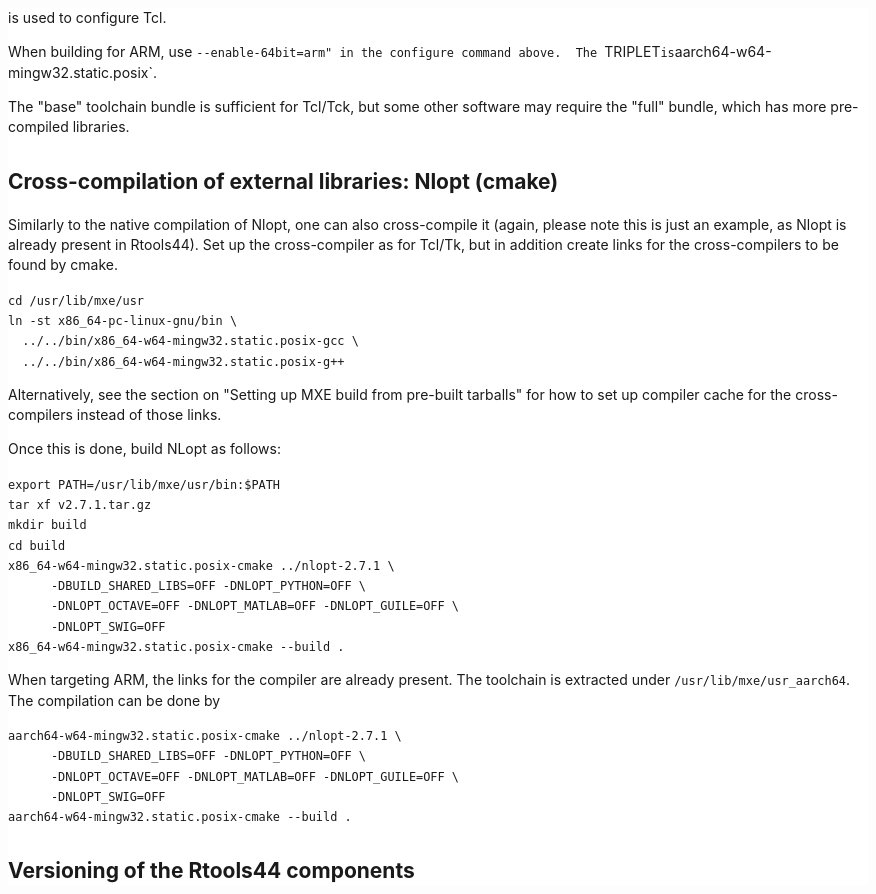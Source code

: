 is used to configure Tcl.

When building for ARM, use `--enable-64bit=arm" in the configure command
above.  The `TRIPLET` is `aarch64-w64-mingw32.static.posix`.

The "base" toolchain bundle is sufficient for Tcl/Tck, but some other
software may require the "full" bundle, which has more pre-compiled
libraries.

## Cross-compilation of external libraries: Nlopt (cmake)

Similarly to the native compilation of Nlopt, one can also cross-compile it
(again, please note this is just an example, as Nlopt is already present in
Rtools44).  Set up the cross-compiler as for Tcl/Tk, but in addition create
links for the cross-compilers to be found by cmake.

```
cd /usr/lib/mxe/usr
ln -st x86_64-pc-linux-gnu/bin \
  ../../bin/x86_64-w64-mingw32.static.posix-gcc \
  ../../bin/x86_64-w64-mingw32.static.posix-g++
```

Alternatively, see the section on "Setting up MXE build from pre-built tarballs"
for how to set up compiler cache for the cross-compilers instead of those
links.

Once this is done, build NLopt as follows:

```
export PATH=/usr/lib/mxe/usr/bin:$PATH
tar xf v2.7.1.tar.gz
mkdir build
cd build
x86_64-w64-mingw32.static.posix-cmake ../nlopt-2.7.1 \
      -DBUILD_SHARED_LIBS=OFF -DNLOPT_PYTHON=OFF \
      -DNLOPT_OCTAVE=OFF -DNLOPT_MATLAB=OFF -DNLOPT_GUILE=OFF \
      -DNLOPT_SWIG=OFF
x86_64-w64-mingw32.static.posix-cmake --build .
```

When targeting ARM, the links for the compiler are already present. The
toolchain is extracted under `/usr/lib/mxe/usr_aarch64`. The compilation can
be done by

```
aarch64-w64-mingw32.static.posix-cmake ../nlopt-2.7.1 \
      -DBUILD_SHARED_LIBS=OFF -DNLOPT_PYTHON=OFF \
      -DNLOPT_OCTAVE=OFF -DNLOPT_MATLAB=OFF -DNLOPT_GUILE=OFF \
      -DNLOPT_SWIG=OFF
aarch64-w64-mingw32.static.posix-cmake --build .
```

## Versioning of the Rtools44 components
